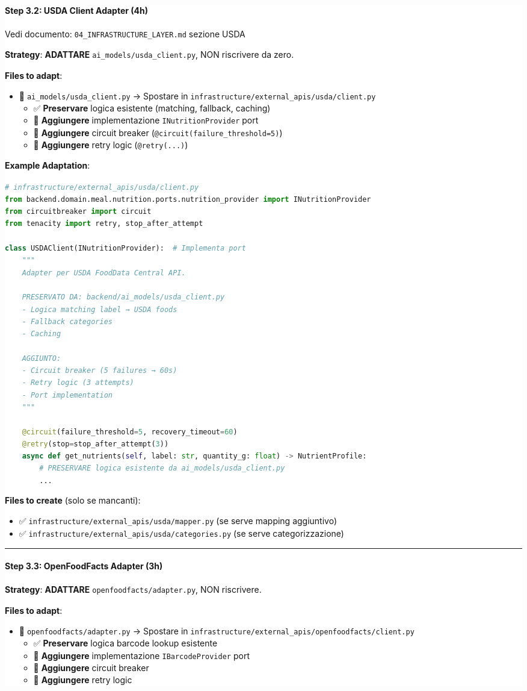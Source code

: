 
#### Step 3.2: USDA Client Adapter (4h)

Vedi documento: `04_INFRASTRUCTURE_LAYER.md` sezione USDA

**Strategy**: **ADATTARE** `ai_models/usda_client.py`, NON riscrivere da zero.

**Files to adapt**:
- 🔄 `ai_models/usda_client.py` → Spostare in `infrastructure/external_apis/usda/client.py`
  - ✅ **Preservare** logica esistente (matching, fallback, caching)
  - 🔄 **Aggiungere** implementazione `INutritionProvider` port
  - 🔄 **Aggiungere** circuit breaker (`@circuit(failure_threshold=5)`)
  - 🔄 **Aggiungere** retry logic (`@retry(...)`)

**Example Adaptation**:
```python
# infrastructure/external_apis/usda/client.py
from backend.domain.meal.nutrition.ports.nutrition_provider import INutritionProvider
from circuitbreaker import circuit
from tenacity import retry, stop_after_attempt

class USDAClient(INutritionProvider):  # Implementa port
    """
    Adapter per USDA FoodData Central API.
    
    PRESERVATO DA: backend/ai_models/usda_client.py
    - Logica matching label → USDA foods
    - Fallback categories
    - Caching
    
    AGGIUNTO:
    - Circuit breaker (5 failures → 60s)
    - Retry logic (3 attempts)
    - Port implementation
    """
    
    @circuit(failure_threshold=5, recovery_timeout=60)
    @retry(stop=stop_after_attempt(3))
    async def get_nutrients(self, label: str, quantity_g: float) -> NutrientProfile:
        # PRESERVARE logica esistente da ai_models/usda_client.py
        ...
```

**Files to create** (solo se mancanti):
- ✅ `infrastructure/external_apis/usda/mapper.py` (se serve mapping aggiuntivo)
- ✅ `infrastructure/external_apis/usda/categories.py` (se serve categorizzazione)

---

#### Step 3.3: OpenFoodFacts Adapter (3h)

**Strategy**: **ADATTARE** `openfoodfacts/adapter.py`, NON riscrivere.

**Files to adapt**:
- 🔄 `openfoodfacts/adapter.py` → Spostare in `infrastructure/external_apis/openfoodfacts/client.py`
  - ✅ **Preservare** logica barcode lookup esistente
  - 🔄 **Aggiungere** implementazione `IBarcodeProvider` port
  - 🔄 **Aggiungere** circuit breaker
  - 🔄 **Aggiungere** retry logic
